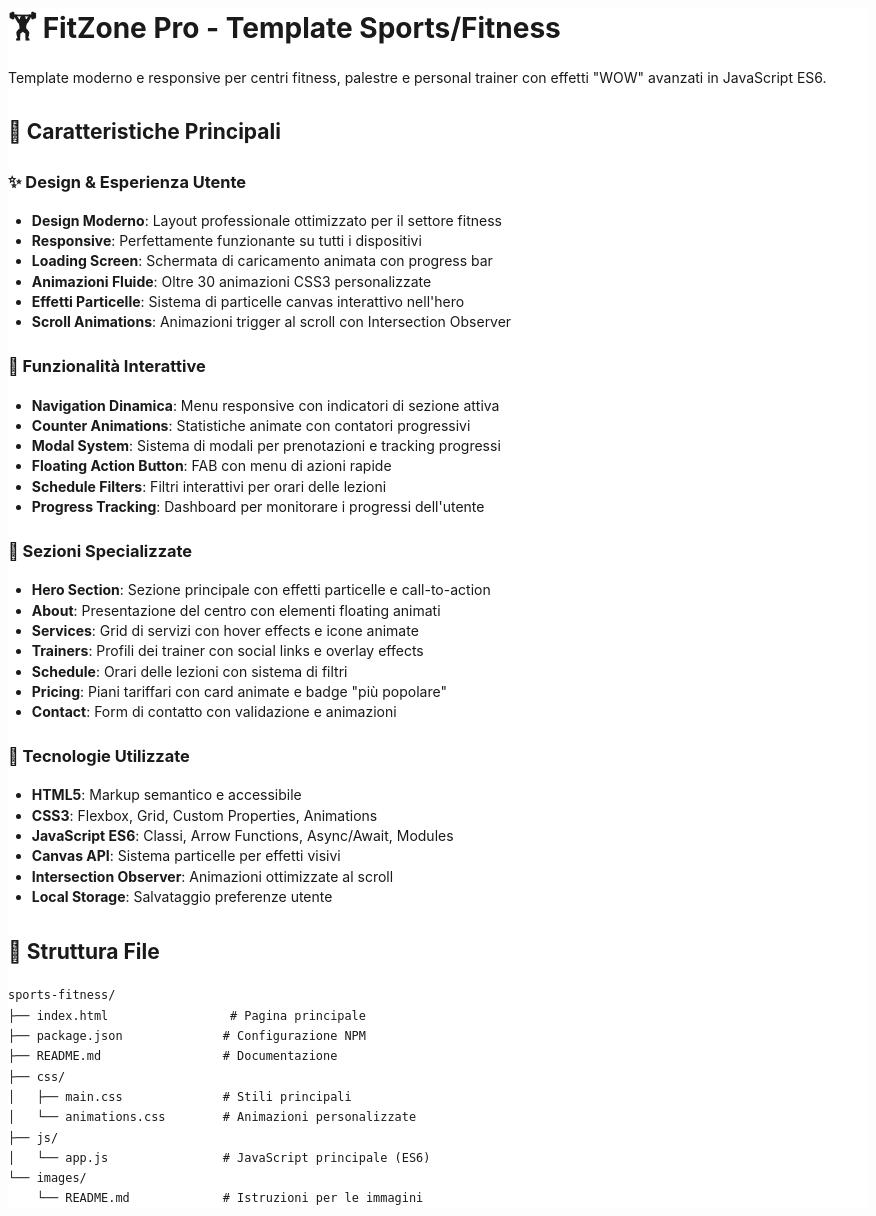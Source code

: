 # 🏋️ FitZone Pro - Template Sports/Fitness

Template moderno e responsive per centri fitness, palestre e personal trainer con effetti "WOW" avanzati in JavaScript ES6.

## 🌟 Caratteristiche Principali

### ✨ Design & Esperienza Utente
- **Design Moderno**: Layout professionale ottimizzato per il settore fitness
- **Responsive**: Perfettamente funzionante su tutti i dispositivi
- **Loading Screen**: Schermata di caricamento animata con progress bar
- **Animazioni Fluide**: Oltre 30 animazioni CSS3 personalizzate
- **Effetti Particelle**: Sistema di particelle canvas interattivo nell'hero
- **Scroll Animations**: Animazioni trigger al scroll con Intersection Observer

### 🚀 Funzionalità Interattive
- **Navigation Dinamica**: Menu responsive con indicatori di sezione attiva
- **Counter Animations**: Statistiche animate con contatori progressivi
- **Modal System**: Sistema di modali per prenotazioni e tracking progressi
- **Floating Action Button**: FAB con menu di azioni rapide
- **Schedule Filters**: Filtri interattivi per orari delle lezioni
- **Progress Tracking**: Dashboard per monitorare i progressi dell'utente

### 🎯 Sezioni Specializzate
- **Hero Section**: Sezione principale con effetti particelle e call-to-action
- **About**: Presentazione del centro con elementi floating animati
- **Services**: Grid di servizi con hover effects e icone animate
- **Trainers**: Profili dei trainer con social links e overlay effects
- **Schedule**: Orari delle lezioni con sistema di filtri
- **Pricing**: Piani tariffari con card animate e badge "più popolare"
- **Contact**: Form di contatto con validazione e animazioni

### 🔧 Tecnologie Utilizzate
- **HTML5**: Markup semantico e accessibile
- **CSS3**: Flexbox, Grid, Custom Properties, Animations
- **JavaScript ES6**: Classi, Arrow Functions, Async/Await, Modules
- **Canvas API**: Sistema particelle per effetti visivi
- **Intersection Observer**: Animazioni ottimizzate al scroll
- **Local Storage**: Salvataggio preferenze utente

## 📁 Struttura File

```
sports-fitness/
├── index.html                 # Pagina principale
├── package.json              # Configurazione NPM
├── README.md                 # Documentazione
├── css/
│   ├── main.css              # Stili principali
│   └── animations.css        # Animazioni personalizzate
├── js/
│   └── app.js                # JavaScript principale (ES6)
└── images/
    └── README.md             # Istruzioni per le immagini
```
